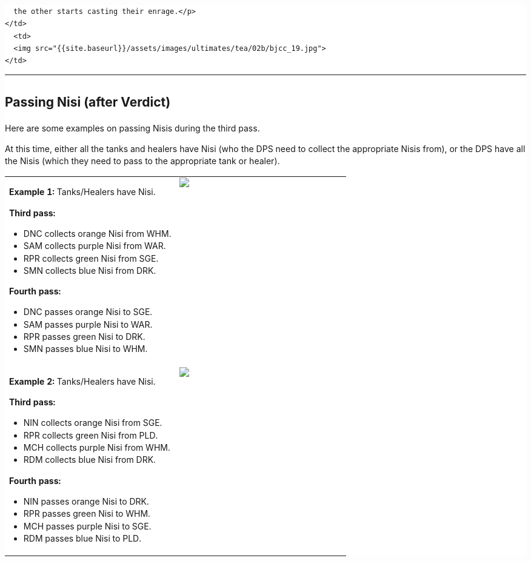       the other starts casting their enrage.</p>
    </td>
	  <td>
      <img src="{{site.baseurl}}/assets/images/ultimates/tea/02b/bjcc_19.jpg">
    </td>
  </tr>
</table>

---

## Passing Nisi (after Verdict)

Here are some examples on passing Nisis during the third pass.

At this time, either all the tanks and healers have Nisi (who the DPS need to
collect the appropriate Nisis from), or the DPS have all the Nisis (which they
need to pass to the appropriate tank or healer).

<table>
  <tr>
    <td width="50%">
      <p><b>Example 1:</b> Tanks/Healers have Nisi.</p>
      <p><b>Third pass:</b></p>
      <ul>
        <li>DNC collects orange Nisi from WHM.</li>
        <li>SAM collects purple Nisi from WAR.</li>
        <li>RPR collects green Nisi from SGE.</li>
        <li>SMN collects blue Nisi from DRK.</li>
      </ul>
      <p><b>Fourth pass:</b></p>
      <ul>
        <li>DNC passes orange Nisi to SGE.</li>
        <li>SAM passes purple Nisi to WAR.</li>
        <li>RPR passes green Nisi to DRK.</li>
        <li>SMN passes blue Nisi to WHM.</li>
      </ul>
    </td>
    <td>
      <img src="{{site.baseurl}}/assets/images/ultimates/tea/02b/nisi_example_01.jpg">
    </td>
  </tr>
  <tr>
    <td>
      <p><b>Example 2:</b> Tanks/Healers have Nisi.</p>
      <p><b>Third pass:</b></p>
      <ul>
        <li>NIN collects orange Nisi from SGE.</li>
        <li>RPR collects green Nisi from PLD.</li>
        <li>MCH collects purple Nisi from WHM.</li>
        <li>RDM collects blue Nisi from DRK.</li>
      </ul>
      <p><b>Fourth pass:</b></p>
      <ul>
        <li>NIN passes orange Nisi to DRK.</li>
        <li>RPR passes green Nisi to WHM.</li>
        <li>MCH passes purple Nisi to SGE.</li>
        <li>RDM passes blue Nisi to PLD.</li>
      </ul>
    </td>
    <td>
      <img src="{{site.baseurl}}/assets/images/ultimates/tea/02b/nisi_example_02.jpg">
    </td>
  </tr>